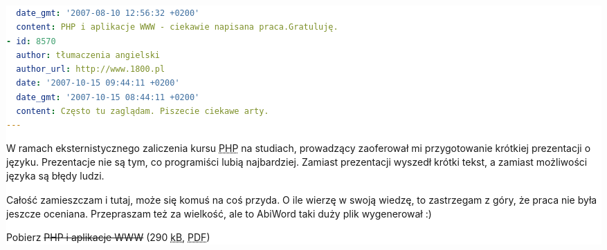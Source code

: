 ```yaml
  date_gmt: '2007-08-10 12:56:32 +0200'
  content: PHP i aplikacje WWW - ciekawie napisana praca.Gratuluję.
- id: 8570
  author: tłumaczenia angielski
  author_url: http://www.1800.pl
  date: '2007-10-15 09:44:11 +0200'
  date_gmt: '2007-10-15 08:44:11 +0200'
  content: Często tu zaglądam. Piszecie ciekawe arty.
---
```

<p>W ramach eksternistycznego zaliczenia kursu <abbr title="PHP Hypertext Preprocessor">PHP</abbr> na studiach, prowadzący zaoferował mi przygotowanie krótkiej prezentacji o języku. Prezentacje nie są tym, co programiści lubią najbardziej. Zamiast prezentacji wyszedł krótki tekst, a zamiast możliwości języka są błędy ludzi.</p>

<p>Całość zamieszczam i tutaj, może się komuś na coś przyda. O ile wierzę w swoją wiedzę, to zastrzegam z góry, że praca nie była jeszcze oceniana. Przepraszam też za wielkość, ale to AbiWord taki duży plik wygenerował :)</p>

<p>Pobierz <del>PHP i aplikacje WWW</del> (290 <abbr title="kilobajtów">kB</abbr>, <abbr title="Portable Document Format">PDF</abbr>)</p>
